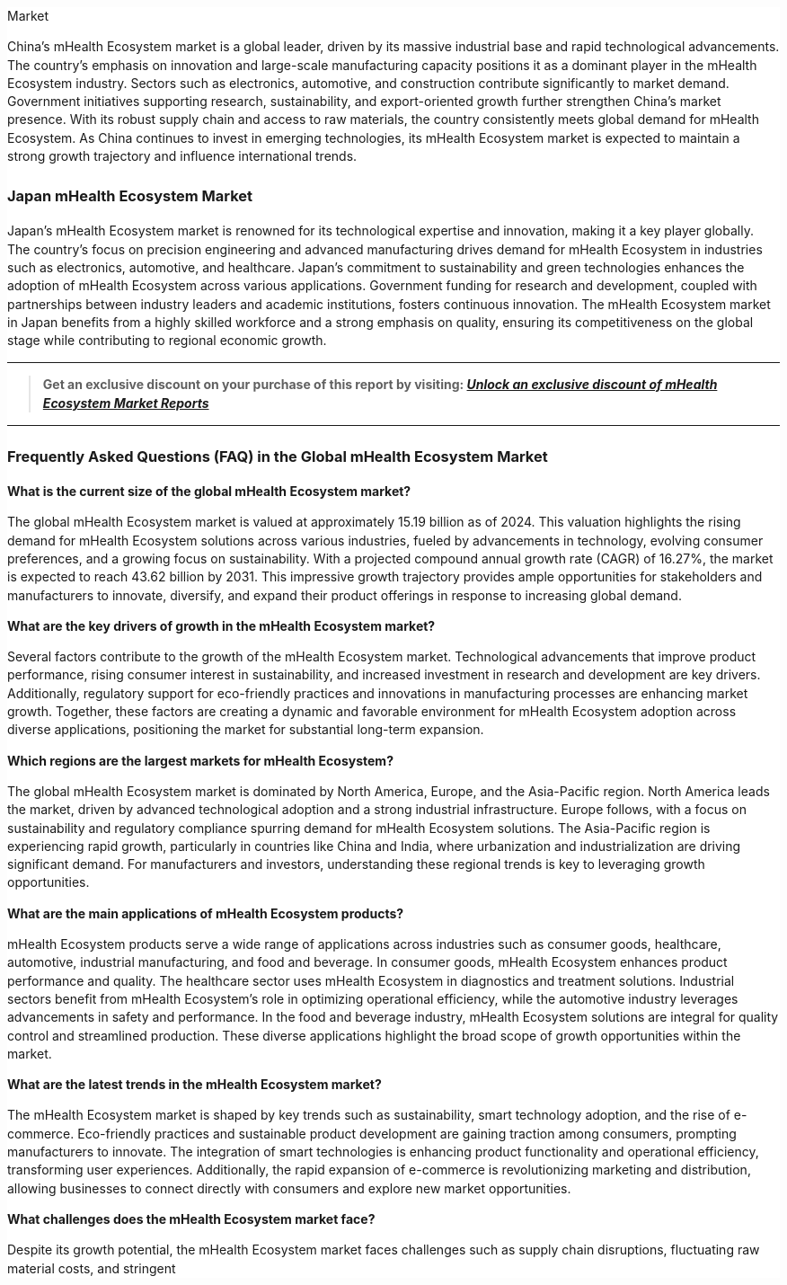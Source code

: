 Market</h3><p>China&rsquo;s mHealth Ecosystem market is a global leader, driven by its massive industrial base and rapid technological advancements. The country&rsquo;s emphasis on innovation and large-scale manufacturing capacity positions it as a dominant player in the mHealth Ecosystem industry. Sectors such as electronics, automotive, and construction contribute significantly to market demand. Government initiatives supporting research, sustainability, and export-oriented growth further strengthen China&rsquo;s market presence. With its robust supply chain and access to raw materials, the country consistently meets global demand for mHealth Ecosystem. As China continues to invest in emerging technologies, its mHealth Ecosystem market is expected to maintain a strong growth trajectory and influence international trends.</p><h3>Japan mHealth Ecosystem Market</h3><p>Japan&rsquo;s mHealth Ecosystem market is renowned for its technological expertise and innovation, making it a key player globally. The country&rsquo;s focus on precision engineering and advanced manufacturing drives demand for mHealth Ecosystem in industries such as electronics, automotive, and healthcare. Japan&rsquo;s commitment to sustainability and green technologies enhances the adoption of mHealth Ecosystem across various applications. Government funding for research and development, coupled with partnerships between industry leaders and academic institutions, fosters continuous innovation. The mHealth Ecosystem market in Japan benefits from a highly skilled workforce and a strong emphasis on quality, ensuring its competitiveness on the global stage while contributing to regional economic growth.</p><hr /><blockquote><p><strong>Get an exclusive discount on your purchase of this report by visiting: <em><a href="://marketresearchpulse.com/ask-for-discount/30596?utm_source=Github&amp;utm_medium=0116">Unlock an exclusive discount of mHealth Ecosystem Market Reports</a></em>&nbsp;</strong></p></blockquote><hr /><h3>Frequently Asked Questions (FAQ) in the Global mHealth Ecosystem Market</h3><p><strong>What is the current size of the global mHealth Ecosystem market?</strong></p><p>The global mHealth Ecosystem market is valued at approximately 15.19 billion as of 2024. This valuation highlights the rising demand for mHealth Ecosystem solutions across various industries, fueled by advancements in technology, evolving consumer preferences, and a growing focus on sustainability. With a projected compound annual growth rate (CAGR) of 16.27%, the market is expected to reach 43.62 billion by 2031. This impressive growth trajectory provides ample opportunities for stakeholders and manufacturers to innovate, diversify, and expand their product offerings in response to increasing global demand.</p><p><strong>What are the key drivers of growth in the mHealth Ecosystem market?</strong></p><p>Several factors contribute to the growth of the mHealth Ecosystem market. Technological advancements that improve product performance, rising consumer interest in sustainability, and increased investment in research and development are key drivers. Additionally, regulatory support for eco-friendly practices and innovations in manufacturing processes are enhancing market growth. Together, these factors are creating a dynamic and favorable environment for mHealth Ecosystem adoption across diverse applications, positioning the market for substantial long-term expansion.</p><p><strong>Which regions are the largest markets for mHealth Ecosystem?</strong></p><p>The global mHealth Ecosystem market is dominated by North America, Europe, and the Asia-Pacific region. North America leads the market, driven by advanced technological adoption and a strong industrial infrastructure. Europe follows, with a focus on sustainability and regulatory compliance spurring demand for mHealth Ecosystem solutions. The Asia-Pacific region is experiencing rapid growth, particularly in countries like China and India, where urbanization and industrialization are driving significant demand. For manufacturers and investors, understanding these regional trends is key to leveraging growth opportunities.</p><p><strong>What are the main applications of mHealth Ecosystem products?</strong></p><p>mHealth Ecosystem products serve a wide range of applications across industries such as consumer goods, healthcare, automotive, industrial manufacturing, and food and beverage. In consumer goods, mHealth Ecosystem enhances product performance and quality. The healthcare sector uses mHealth Ecosystem in diagnostics and treatment solutions. Industrial sectors benefit from mHealth Ecosystem&rsquo;s role in optimizing operational efficiency, while the automotive industry leverages advancements in safety and performance. In the food and beverage industry, mHealth Ecosystem solutions are integral for quality control and streamlined production. These diverse applications highlight the broad scope of growth opportunities within the market.</p><p><strong>What are the latest trends in the mHealth Ecosystem market?</strong></p><p>The mHealth Ecosystem market is shaped by key trends such as sustainability, smart technology adoption, and the rise of e-commerce. Eco-friendly practices and sustainable product development are gaining traction among consumers, prompting manufacturers to innovate. The integration of smart technologies is enhancing product functionality and operational efficiency, transforming user experiences. Additionally, the rapid expansion of e-commerce is revolutionizing marketing and distribution, allowing businesses to connect directly with consumers and explore new market opportunities.</p><p><strong>What challenges does the mHealth Ecosystem market face?</strong></p><p>Despite its growth potential, the mHealth Ecosystem market faces challenges such as supply chain disruptions, fluctuating raw material costs, and stringent